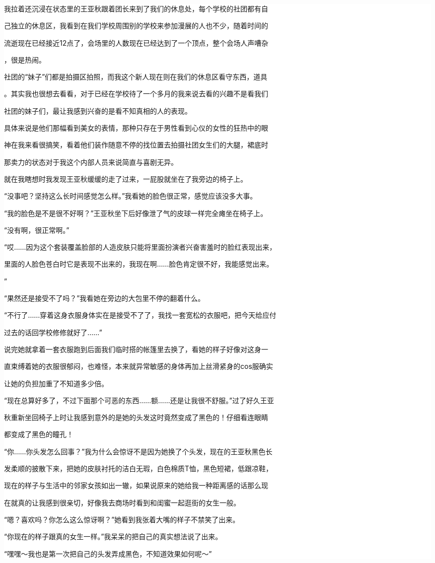 我拉着还沉浸在状态里的王亚秋跟着团长来到了我们的休息处，每个学校的社团都有自

己独立的休息区，我看到在我们学校周围别的学校来参加漫展的人也不少，随着时间的

流逝现在已经接近12点了，会场里的人数现在已经达到了一个顶点，整个会场人声嘈杂

，很是热闹。

社团的“妹子”们都是拍摄区拍照，而我这个新人现在则在我们的休息区看守东西，道具

。其实我也很想去看看，对于已经在学校待了一个多月的我来说去看的兴趣不是看我们

社团的妹子们，最让我感到兴奋的是看不知真相的人的表现。

具体来说是他们那幅看到美女的表情，那种只存在于男性看到心仪的女性的狂热中的眼

神在我来看很搞笑，看着他们装作随意不停的找位置去拍摄社团女生们的大腿，裙底时

那卖力的状态对于我这个内部人员来说简直与喜剧无异。

就在我瞎想时我发现王亚秋缓缓的走了过来，一屁股就坐在了我旁边的椅子上。

“没事吧？坚持这么长时间感觉怎么样。”我看她的脸色很正常，感觉应该没多大事。

“我的脸色是不是很不好啊？”王亚秋坐下后好像泄了气的皮球一样完全瘫坐在椅子上。

“没有啊，很正常啊。”

“哎……因为这个套装覆盖脸部的人造皮肤只能将里面扮演者兴奋害羞时的脸红表现出来，

里面的人脸色苍白时它是表现不出来的，我现在啊……脸色肯定很不好，我能感觉出来。

”

“果然还是接受不了吗？”我看她在旁边的大包里不停的翻着什么。

“不行了……穿着这身衣服身体实在是接受不了了，我找一套宽松的衣服吧，把今天给应付

过去的话回学校修修就好了……”

说完她就拿着一套衣服跑到后面我们临时搭的帐篷里去换了，看她的样子好像对这身一

直束缚着她的衣服很郁闷，也难怪，本来就异常敏感的身体再加上丝滑紧身的cos服确实

让她的负担加重了不知道多少倍。

“现在总算好多了，不过下面那个可恶的东西……额……还是让我很不舒服。”过了好久王亚

秋重新坐回椅子上时让我感到意外的是她的头发这时竟然变成了黑色的！仔细看连眼睛

都变成了黑色的瞳孔！

“你……你头发怎么回事？”我为什么会惊讶不是因为她换了个头发，现在的王亚秋黑色长

发柔顺的披散下来，把她的皮肤衬托的洁白无瑕，白色棉质T恤，黑色短裙，低跟凉鞋，

现在的样子与生活中的邻家女孩如出一辙，如果说原来的她给我一种距离感的话那么现

在就真的让我感到很亲切，好像我去商场时看到和闺蜜一起逛街的女生一般。

“嗯？喜欢吗？你怎么这么惊讶啊？”她看到我张着大嘴的样子不禁笑了出来。

“你现在的样子跟真的女生一样。”我呆呆的把自己的真实想法说了出来。

“嘿嘿～我也是第一次把自己的头发弄成黑色，不知道效果如何呢～”

